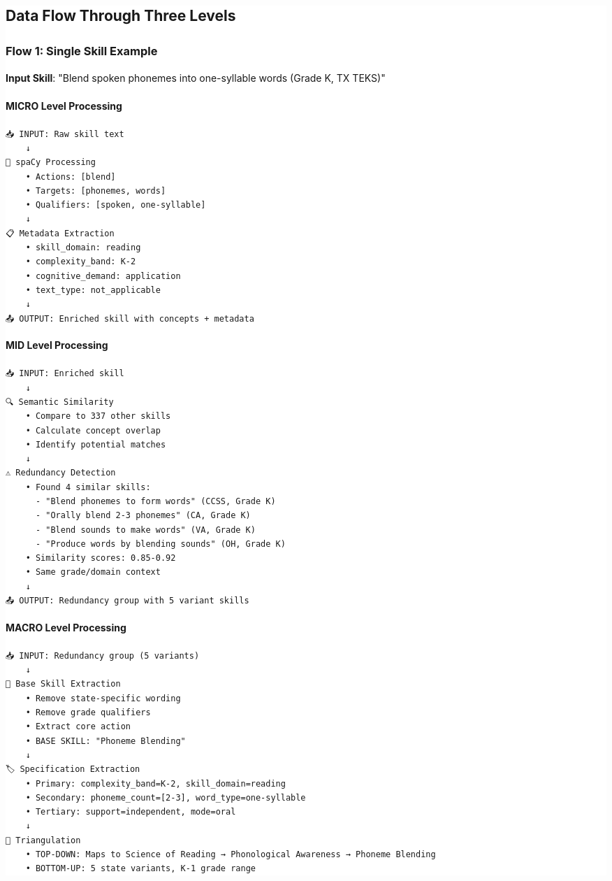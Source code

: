 
## Data Flow Through Three Levels

### Flow 1: Single Skill Example

**Input Skill**: "Blend spoken phonemes into one-syllable words (Grade K, TX TEKS)"

#### MICRO Level Processing
```
📥 INPUT: Raw skill text
    ↓
🔬 spaCy Processing
    • Actions: [blend]
    • Targets: [phonemes, words]
    • Qualifiers: [spoken, one-syllable]
    ↓
📋 Metadata Extraction
    • skill_domain: reading
    • complexity_band: K-2
    • cognitive_demand: application
    • text_type: not_applicable
    ↓
📤 OUTPUT: Enriched skill with concepts + metadata
```

#### MID Level Processing
```
📥 INPUT: Enriched skill
    ↓
🔍 Semantic Similarity
    • Compare to 337 other skills
    • Calculate concept overlap
    • Identify potential matches
    ↓
⚠️ Redundancy Detection
    • Found 4 similar skills:
      - "Blend phonemes to form words" (CCSS, Grade K)
      - "Orally blend 2-3 phonemes" (CA, Grade K)
      - "Blend sounds to make words" (VA, Grade K)
      - "Produce words by blending sounds" (OH, Grade K)
    • Similarity scores: 0.85-0.92
    • Same grade/domain context
    ↓
📤 OUTPUT: Redundancy group with 5 variant skills
```

#### MACRO Level Processing
```
📥 INPUT: Redundancy group (5 variants)
    ↓
🎯 Base Skill Extraction
    • Remove state-specific wording
    • Remove grade qualifiers
    • Extract core action
    • BASE SKILL: "Phoneme Blending"
    ↓
🏷️ Specification Extraction
    • Primary: complexity_band=K-2, skill_domain=reading
    • Secondary: phoneme_count=[2-3], word_type=one-syllable
    • Tertiary: support=independent, mode=oral
    ↓
🔬 Triangulation
    • TOP-DOWN: Maps to Science of Reading → Phonological Awareness → Phoneme Blending
    • BOTTOM-UP: 5 state variants, K-1 grade range
```